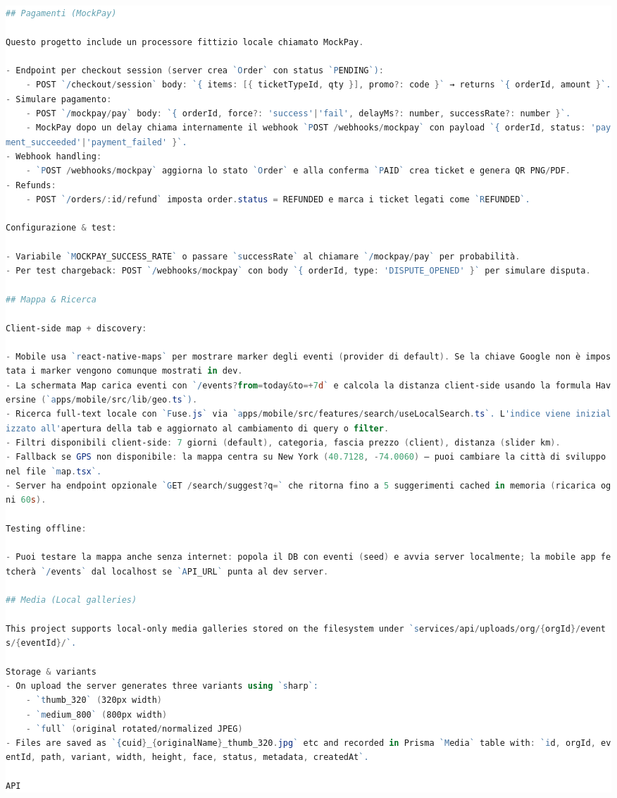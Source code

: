 ```powershell
## Pagamenti (MockPay)

Questo progetto include un processore fittizio locale chiamato MockPay.

- Endpoint per checkout session (server crea `Order` con status `PENDING`):
	- POST `/checkout/session` body: `{ items: [{ ticketTypeId, qty }], promo?: code }` → returns `{ orderId, amount }`.
- Simulare pagamento:
	- POST `/mockpay/pay` body: `{ orderId, force?: 'success'|'fail', delayMs?: number, successRate?: number }`.
	- MockPay dopo un delay chiama internamente il webhook `POST /webhooks/mockpay` con payload `{ orderId, status: 'payment_succeeded'|'payment_failed' }`.
- Webhook handling:
	- `POST /webhooks/mockpay` aggiorna lo stato `Order` e alla conferma `PAID` crea ticket e genera QR PNG/PDF.
- Refunds:
	- POST `/orders/:id/refund` imposta order.status = REFUNDED e marca i ticket legati come `REFUNDED`.

Configurazione & test:

- Variabile `MOCKPAY_SUCCESS_RATE` o passare `successRate` al chiamare `/mockpay/pay` per probabilità.
- Per test chargeback: POST `/webhooks/mockpay` con body `{ orderId, type: 'DISPUTE_OPENED' }` per simulare disputa.

## Mappa & Ricerca

Client-side map + discovery:

- Mobile usa `react-native-maps` per mostrare marker degli eventi (provider di default). Se la chiave Google non è impostata i marker vengono comunque mostrati in dev.
- La schermata Map carica eventi con `/events?from=today&to=+7d` e calcola la distanza client-side usando la formula Haversine (`apps/mobile/src/lib/geo.ts`).
- Ricerca full-text locale con `Fuse.js` via `apps/mobile/src/features/search/useLocalSearch.ts`. L'indice viene inizializzato all'apertura della tab e aggiornato al cambiamento di query o filter.
- Filtri disponibili client-side: 7 giorni (default), categoria, fascia prezzo (client), distanza (slider km).
- Fallback se GPS non disponibile: la mappa centra su New York (40.7128, -74.0060) — puoi cambiare la città di sviluppo nel file `map.tsx`.
- Server ha endpoint opzionale `GET /search/suggest?q=` che ritorna fino a 5 suggerimenti cached in memoria (ricarica ogni 60s).

Testing offline:

- Puoi testare la mappa anche senza internet: popola il DB con eventi (seed) e avvia server localmente; la mobile app fetcherà `/events` dal localhost se `API_URL` punta al dev server.

## Media (Local galleries)

This project supports local-only media galleries stored on the filesystem under `services/api/uploads/org/{orgId}/events/{eventId}/`.

Storage & variants
- On upload the server generates three variants using `sharp`:
	- `thumb_320` (320px width)
	- `medium_800` (800px width)
	- `full` (original rotated/normalized JPEG)
- Files are saved as `{cuid}_{originalName}_thumb_320.jpg` etc and recorded in Prisma `Media` table with: `id, orgId, eventId, path, variant, width, height, face, status, metadata, createdAt`.

API
```